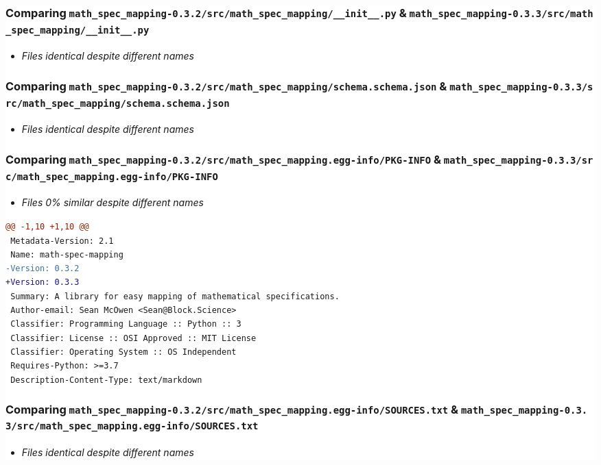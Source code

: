 ### Comparing `math_spec_mapping-0.3.2/src/math_spec_mapping/__init__.py` & `math_spec_mapping-0.3.3/src/math_spec_mapping/__init__.py`

 * *Files identical despite different names*

### Comparing `math_spec_mapping-0.3.2/src/math_spec_mapping/schema.schema.json` & `math_spec_mapping-0.3.3/src/math_spec_mapping/schema.schema.json`

 * *Files identical despite different names*

### Comparing `math_spec_mapping-0.3.2/src/math_spec_mapping.egg-info/PKG-INFO` & `math_spec_mapping-0.3.3/src/math_spec_mapping.egg-info/PKG-INFO`

 * *Files 0% similar despite different names*

```diff
@@ -1,10 +1,10 @@
 Metadata-Version: 2.1
 Name: math-spec-mapping
-Version: 0.3.2
+Version: 0.3.3
 Summary: A library for easy mapping of mathematical specifications.
 Author-email: Sean McOwen <Sean@Block.Science>
 Classifier: Programming Language :: Python :: 3
 Classifier: License :: OSI Approved :: MIT License
 Classifier: Operating System :: OS Independent
 Requires-Python: >=3.7
 Description-Content-Type: text/markdown
```

### Comparing `math_spec_mapping-0.3.2/src/math_spec_mapping.egg-info/SOURCES.txt` & `math_spec_mapping-0.3.3/src/math_spec_mapping.egg-info/SOURCES.txt`

 * *Files identical despite different names*

